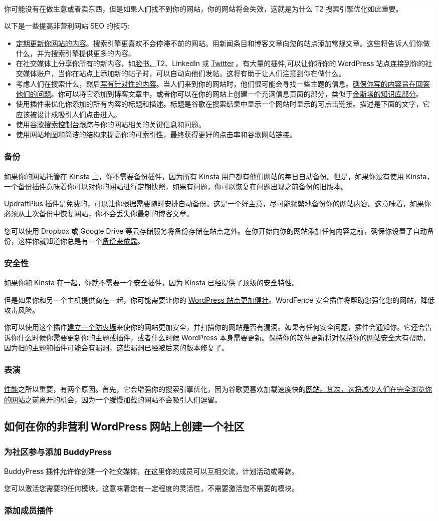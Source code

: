 你可能没有在做生意或者卖东西，但是如果人们找不到你的网站，你的网站将会失效，这就是为什么 T2 搜索引擎优化如此重要。

以下是一些提高非营利网站 SEO 的技巧:

*   [定期更新你网站的内容](https://kinsta.com/blog/evergreen-content/)。搜索引擎更喜欢不会停滞不前的网站。用新闻条目和博客文章向您的站点添加常规文章。这些将告诉人们你做什么，并为搜索引擎提供更多的内容。
*   在社交媒体上分享你所有的新内容，如[脸书、](https://kinsta.com/blog/how-to-create-a-facebook-page/)T2、LinkedIn 或 [Twitter](https://kinsta.com/blog/twitter-marketing/) 。有大量的插件,可以让你将你的 WordPress 站点连接到你的社交媒体账户，当你在站点上添加新的帖子时，可以自动向他们发帖。这将有助于让人们注意到你在做什么。
*   考虑人们在搜索什么，然后[写有针对性的内容](https://kinsta.com/blog/featured-snippets/)。当人们来到你的网站时，他们很可能会寻找一些主题的信息。[确保你写的内容旨在回答他们的问题](https://kinsta.com/blog/keyword-research/)。你可以将它添加到博客文章中，或者你可以在你的网站上创建一个充满信息页面的部分，类似于[金斯塔的知识库部分](https://kinsta.com/knowledgebase/)。
*   使用插件来优化你添加的所有内容的标题和描述。标题是谷歌在搜索结果中显示一个网站时显示的可点击链接。描述是下面的文字，它应该被设计成吸引人们点击进入。
*   使用[谷歌搜索控制台](https://kinsta.com/blog/google-search-console/)跟踪与你的网站相关的关键信息和问题。
*   使用网站地图和简洁的结构来提高你的可索引性，最终获得更好的点击率和谷歌网站链接。

### 备份

如果你的网站托管在 Kinsta 上，你不需要备份插件，因为所有 Kinsta 用户都有他们网站的每日自动备份。但是，如果你没有使用 Kinsta，一个[备份插件](https://kinsta.com/blog/wordpress-backup-plugins/)意味着你可以对你的网站进行定期快照，如果有问题，你可以恢复在问题出现之前备份的旧版本。

[UpdraftPlus](https://www.wordpress.org/plugins/updraftplus/) 插件是免费的，可以让你根据需要随时安排自动备份。这是一个好主意，尽可能频繁地备份你的网站内容。这意味着，如果你必须从上次备份中恢复网站，你不会丢失你最新的博客文章。

您可以使用 Dropbox 或 Google Drive 等云存储服务将备份存储在站点之外。在你开始向你的网站添加任何内容之前，确保你设置了自动备份，这样你就知道你总是有一个[备份来依靠](https://kinsta.com/blog/restore-wordpress-from-backup/)。

### 安全性

如果你和 Kinsta 在一起，你就不需要一个[安全插件](https://kinsta.com/blog/wordpress-security-plugins/)，因为 Kinsta 已经提供了顶级的安全特性。

但是如果你和另一个主机提供商在一起，你可能需要让你的 [WordPress 站点更加健壮](https://kinsta.com/blog/wordpress-security/)。WordFence 安全插件将帮助您强化您的网站，降低攻击风险。

你可以使用这个插件[建立一个防火墙](https://kinsta.com/blog/sucuri-firewall/)来使你的网站更加安全，并扫描你的网站是否有漏洞。如果有任何安全问题，插件会通知你。它还会告诉你什么时候你需要更新你的主题或插件，或者什么时候 WordPress 本身需要更新。保持你的软件更新将对[保持你的网站安全](https://kinsta.com/blog/wordpress-hacked/)大有帮助，因为旧的主题和插件可能会有漏洞，这些漏洞已经被后来的版本修复了。

### 表演

[性能](https://kinsta.com/blog/wordpress-performance-benchmarks/)之所以重要，有两个原因。首先，它会增强你的搜索引擎优化，因为谷歌更喜欢加载速度快的[网站。其次，这将减少](https://kinsta.com/learn/speed-up-wordpress/)[人们在完全浏览你的网站](https://kinsta.com/blog/how-to-reduce-bounce-rate/)之前离开的机会，因为一个缓慢加载的网站不会吸引人们逗留。

## 如何在你的非营利 WordPress 网站上创建一个社区

### 为社区参与添加 BuddyPress

BuddyPress 插件允许你创建一个社交媒体，在这里你的成员可以互相交流，计划活动或筹款。

您可以激活您需要的任何模块，这意味着您有一定程度的灵活性，不需要激活您不需要的模块。

### 添加成员插件
